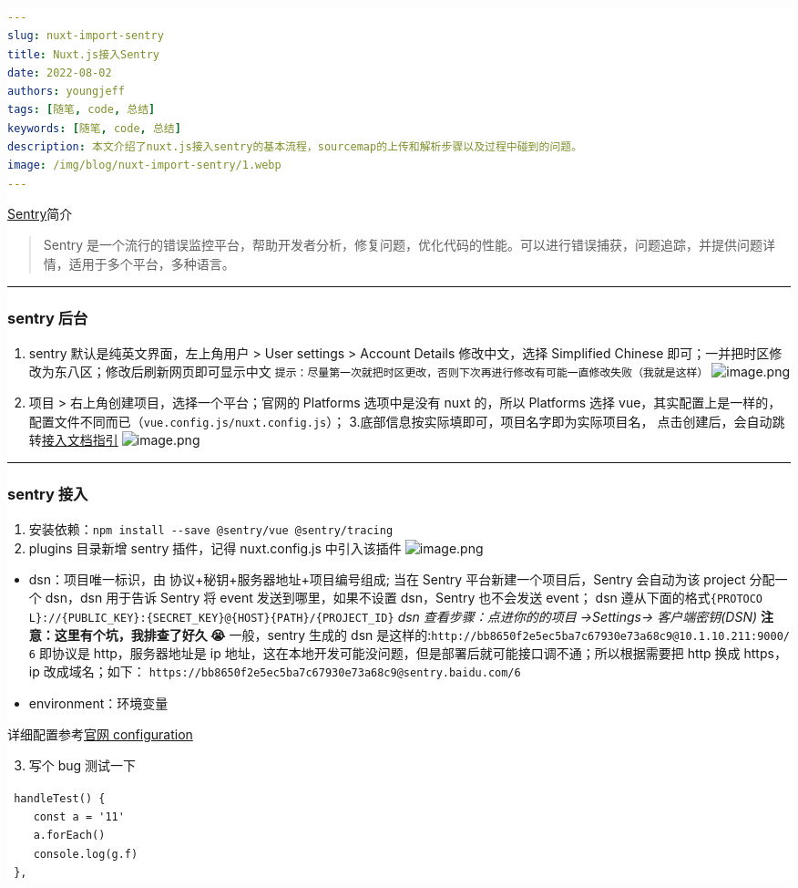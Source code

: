 ```yaml
---
slug: nuxt-import-sentry
title: Nuxt.js接入Sentry
date: 2022-08-02
authors: youngjeff
tags: [随笔, code, 总结]
keywords: [随笔, code, 总结]
description: 本文介绍了nuxt.js接入sentry的基本流程，sourcemap的上传和解析步骤以及过程中碰到的问题。
image: /img/blog/nuxt-import-sentry/1.webp
---
```


[Sentry](https://docs.sentry.io/)简介

> Sentry 是一个流行的错误监控平台，帮助开发者分析，修复问题，优化代码的性能。可以进行错误捕获，问题追踪，并提供问题详情，适用于多个平台，多种语言。

---

### sentry 后台

1. sentry 默认是纯英文界面，左上角用户 > User settings > Account Details 修改中文，选择 Simplified Chinese 即可；一并把时区修改为东八区；修改后刷新网页即可显示中文 `提示：尽量第一次就把时区更改，否则下次再进行修改有可能一直修改失败（我就是这样）` ![image.png](/img/blog/nuxt-import-sentry/1.webp)

2. 项目 > 右上角创建项目，选择一个平台；官网的 Platforms 选项中是没有 nuxt 的，所以 Platforms 选择 vue，其实配置上是一样的，配置文件不同而已（`vue.config.js/nuxt.config.js`）； 3.底部信息按实际填即可，项目名字即为实际项目名， 点击创建后，会自动跳转[接入文档指引](https://docs.sentry.io/platforms/javascript/guides/vue/) ![image.png](/img/blog/nuxt-import-sentry/2.webp)

---

### sentry 接入

1. 安装依赖：`npm install --save @sentry/vue @sentry/tracing`
2. plugins 目录新增 sentry 插件，记得 nuxt.config.js 中引入该插件 ![image.png](/img/blog/nuxt-import-sentry/3.webp)

- dsn：项目唯一标识，由 协议+秘钥+服务器地址+项目编号组成; 当在 Sentry 平台新建一个项目后，Sentry 会自动为该 project 分配一个 dsn，dsn 用于告诉 Sentry 将 event 发送到哪里，如果不设置 dsn，Sentry 也不会发送 event； dsn 遵从下面的格式`{PROTOCOL}://{PUBLIC_KEY}:{SECRET_KEY}@{HOST}{PATH}/{PROJECT_ID}` _dsn 查看步骤：点进你的的项目 →Settings→ 客户端密钥(DSN)_ **注意：这里有个坑，我排查了好久 😭** 一般，sentry 生成的 dsn 是这样的:`http://bb8650f2e5ec5ba7c67930e73a68c9@10.1.10.211:9000/6` 即协议是 http，服务器地址是 ip 地址，这在本地开发可能没问题，但是部署后就可能接口调不通；所以根据需要把 http 换成 https，ip 改成域名；如下： `https://bb8650f2e5ec5ba7c67930e73a68c9@sentry.baidu.com/6`

- environment：环境变量

详细配置参考[官网 configuration](https://docs.sentry.io/platforms/javascript/guides/vue/configuration/)

3. 写个 bug 测试一下

```
 handleTest() {
    const a = '11'
    a.forEach()
    console.log(g.f)
 },
```
